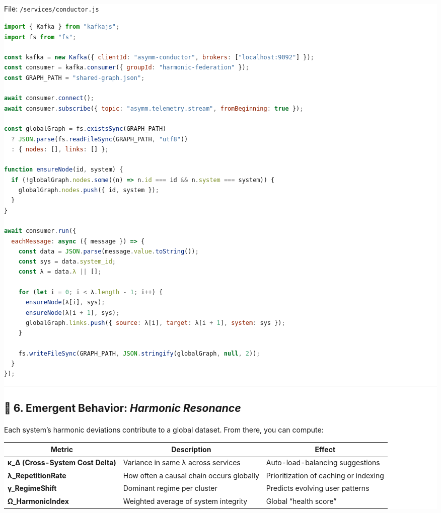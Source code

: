 File: `/services/conductor.js`

```js
import { Kafka } from "kafkajs";
import fs from "fs";

const kafka = new Kafka({ clientId: "asymm-conductor", brokers: ["localhost:9092"] });
const consumer = kafka.consumer({ groupId: "harmonic-federation" });
const GRAPH_PATH = "shared-graph.json";

await consumer.connect();
await consumer.subscribe({ topic: "asymm.telemetry.stream", fromBeginning: true });

const globalGraph = fs.existsSync(GRAPH_PATH)
  ? JSON.parse(fs.readFileSync(GRAPH_PATH, "utf8"))
  : { nodes: [], links: [] };

function ensureNode(id, system) {
  if (!globalGraph.nodes.some((n) => n.id === id && n.system === system)) {
    globalGraph.nodes.push({ id, system });
  }
}

await consumer.run({
  eachMessage: async ({ message }) => {
    const data = JSON.parse(message.value.toString());
    const sys = data.system_id;
    const λ = data.λ || [];

    for (let i = 0; i < λ.length - 1; i++) {
      ensureNode(λ[i], sys);
      ensureNode(λ[i + 1], sys);
      globalGraph.links.push({ source: λ[i], target: λ[i + 1], system: sys });
    }

    fs.writeFileSync(GRAPH_PATH, JSON.stringify(globalGraph, null, 2));
  }
});
```

---

## 🧮 6. Emergent Behavior: *Harmonic Resonance*

Each system’s harmonic deviations contribute to a global dataset.
From there, you can compute:

| Metric                            | Description                              | Effect                                |
| --------------------------------- | ---------------------------------------- | ------------------------------------- |
| **κ_Δ (Cross-System Cost Delta)** | Variance in same λ across services       | Auto-load-balancing suggestions       |
| **λ_RepetitionRate**              | How often a causal chain occurs globally | Prioritization of caching or indexing |
| **γ_RegimeShift**                 | Dominant regime per cluster              | Predicts evolving user patterns       |
| **Ω_HarmonicIndex**               | Weighted average of system integrity     | Global “health score”                 |
